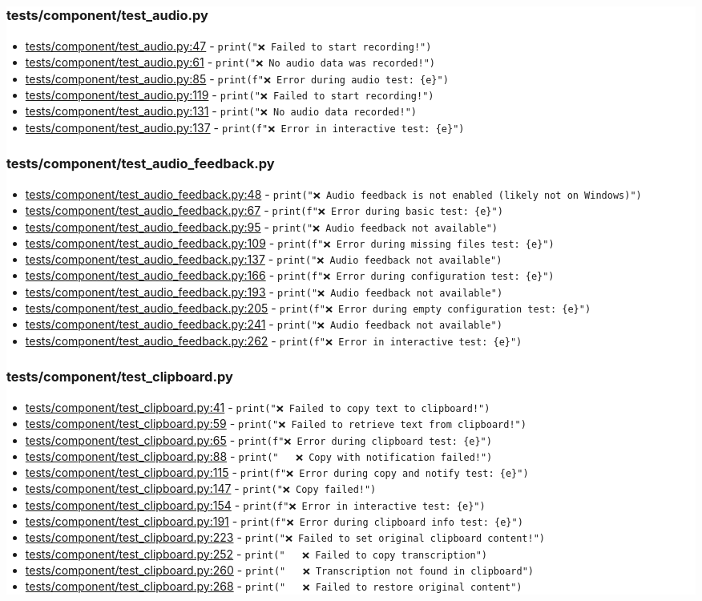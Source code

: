 ### tests/component/test_audio.py
- [tests/component/test_audio.py:47](tests/component/test_audio.py#L47) - `print("❌ Failed to start recording!")`
- [tests/component/test_audio.py:61](tests/component/test_audio.py#L61) - `print("❌ No audio data was recorded!")`
- [tests/component/test_audio.py:85](tests/component/test_audio.py#L85) - `print(f"❌ Error during audio test: {e}")`
- [tests/component/test_audio.py:119](tests/component/test_audio.py#L119) - `print("❌ Failed to start recording!")`
- [tests/component/test_audio.py:131](tests/component/test_audio.py#L131) - `print("❌ No audio data recorded!")`
- [tests/component/test_audio.py:137](tests/component/test_audio.py#L137) - `print(f"❌ Error in interactive test: {e}")`

### tests/component/test_audio_feedback.py
- [tests/component/test_audio_feedback.py:48](tests/component/test_audio_feedback.py#L48) - `print("❌ Audio feedback is not enabled (likely not on Windows)")`
- [tests/component/test_audio_feedback.py:67](tests/component/test_audio_feedback.py#L67) - `print(f"❌ Error during basic test: {e}")`
- [tests/component/test_audio_feedback.py:95](tests/component/test_audio_feedback.py#L95) - `print("❌ Audio feedback not available")`
- [tests/component/test_audio_feedback.py:109](tests/component/test_audio_feedback.py#L109) - `print(f"❌ Error during missing files test: {e}")`
- [tests/component/test_audio_feedback.py:137](tests/component/test_audio_feedback.py#L137) - `print("❌ Audio feedback not available")`
- [tests/component/test_audio_feedback.py:166](tests/component/test_audio_feedback.py#L166) - `print(f"❌ Error during configuration test: {e}")`
- [tests/component/test_audio_feedback.py:193](tests/component/test_audio_feedback.py#L193) - `print("❌ Audio feedback not available")`
- [tests/component/test_audio_feedback.py:205](tests/component/test_audio_feedback.py#L205) - `print(f"❌ Error during empty configuration test: {e}")`
- [tests/component/test_audio_feedback.py:241](tests/component/test_audio_feedback.py#L241) - `print("❌ Audio feedback not available")`
- [tests/component/test_audio_feedback.py:262](tests/component/test_audio_feedback.py#L262) - `print(f"❌ Error in interactive test: {e}")`

### tests/component/test_clipboard.py
- [tests/component/test_clipboard.py:41](tests/component/test_clipboard.py#L41) - `print("❌ Failed to copy text to clipboard!")`
- [tests/component/test_clipboard.py:59](tests/component/test_clipboard.py#L59) - `print("❌ Failed to retrieve text from clipboard!")`
- [tests/component/test_clipboard.py:65](tests/component/test_clipboard.py#L65) - `print(f"❌ Error during clipboard test: {e}")`
- [tests/component/test_clipboard.py:88](tests/component/test_clipboard.py#L88) - `print("   ❌ Copy with notification failed!")`
- [tests/component/test_clipboard.py:115](tests/component/test_clipboard.py#L115) - `print(f"❌ Error during copy and notify test: {e}")`
- [tests/component/test_clipboard.py:147](tests/component/test_clipboard.py#L147) - `print("❌ Copy failed!")`
- [tests/component/test_clipboard.py:154](tests/component/test_clipboard.py#L154) - `print(f"❌ Error in interactive test: {e}")`
- [tests/component/test_clipboard.py:191](tests/component/test_clipboard.py#L191) - `print(f"❌ Error during clipboard info test: {e}")`
- [tests/component/test_clipboard.py:223](tests/component/test_clipboard.py#L223) - `print("❌ Failed to set original clipboard content!")`
- [tests/component/test_clipboard.py:252](tests/component/test_clipboard.py#L252) - `print("   ❌ Failed to copy transcription")`
- [tests/component/test_clipboard.py:260](tests/component/test_clipboard.py#L260) - `print("   ❌ Transcription not found in clipboard")`
- [tests/component/test_clipboard.py:268](tests/component/test_clipboard.py#L268) - `print("   ❌ Failed to restore original content")`